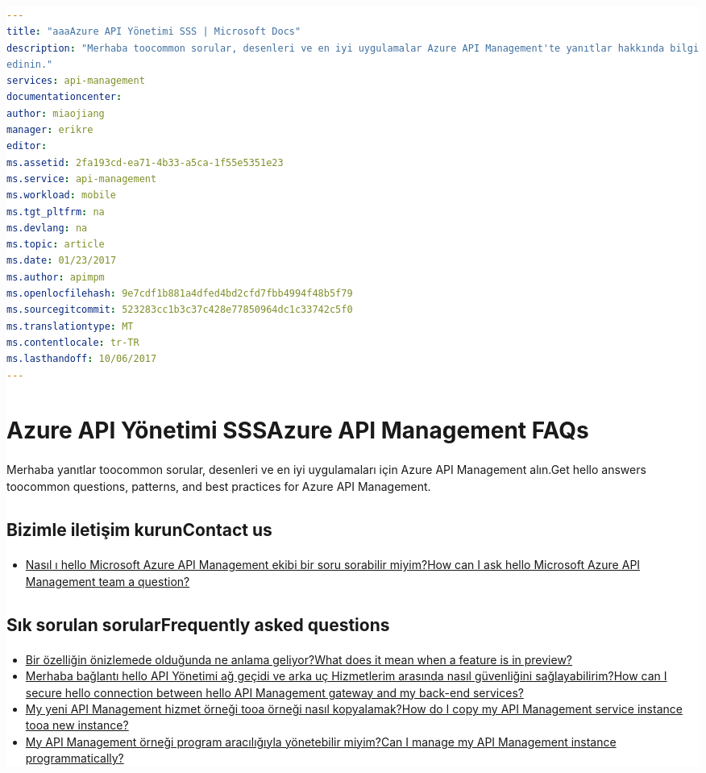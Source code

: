 ```yaml
---
title: "aaaAzure API Yönetimi SSS | Microsoft Docs"
description: "Merhaba toocommon sorular, desenleri ve en iyi uygulamalar Azure API Management'te yanıtlar hakkında bilgi edinin."
services: api-management
documentationcenter: 
author: miaojiang
manager: erikre
editor: 
ms.assetid: 2fa193cd-ea71-4b33-a5ca-1f55e5351e23
ms.service: api-management
ms.workload: mobile
ms.tgt_pltfrm: na
ms.devlang: na
ms.topic: article
ms.date: 01/23/2017
ms.author: apimpm
ms.openlocfilehash: 9e7cdf1b881a4dfed4bd2cfd7fbb4994f48b5f79
ms.sourcegitcommit: 523283cc1b3c37c428e77850964dc1c33742c5f0
ms.translationtype: MT
ms.contentlocale: tr-TR
ms.lasthandoff: 10/06/2017
---
```

# <a name="azure-api-management-faqs"></a><span data-ttu-id="68bee-103">Azure API Yönetimi SSS</span><span class="sxs-lookup"><span data-stu-id="68bee-103">Azure API Management FAQs</span></span>
<span data-ttu-id="68bee-104">Merhaba yanıtlar toocommon sorular, desenleri ve en iyi uygulamaları için Azure API Management alın.</span><span class="sxs-lookup"><span data-stu-id="68bee-104">Get hello answers toocommon questions, patterns, and best practices for Azure API Management.</span></span>

## <a name="contact-us"></a><span data-ttu-id="68bee-105">Bizimle iletişim kurun</span><span class="sxs-lookup"><span data-stu-id="68bee-105">Contact us</span></span>
* [<span data-ttu-id="68bee-106">Nasıl ı hello Microsoft Azure API Management ekibi bir soru sorabilir miyim?</span><span class="sxs-lookup"><span data-stu-id="68bee-106">How can I ask hello Microsoft Azure API Management team a question?</span></span>](#how-can-i-ask-the-microsoft-azure-api-management-team-a-question)


## <a name="frequently-asked-questions"></a><span data-ttu-id="68bee-107">Sık sorulan sorular</span><span class="sxs-lookup"><span data-stu-id="68bee-107">Frequently asked questions</span></span>
* [<span data-ttu-id="68bee-108">Bir özelliğin önizlemede olduğunda ne anlama geliyor?</span><span class="sxs-lookup"><span data-stu-id="68bee-108">What does it mean when a feature is in preview?</span></span>](#what-does-it-mean-when-a-feature-is-in-preview)
* [<span data-ttu-id="68bee-109">Merhaba bağlantı hello API Yönetimi ağ geçidi ve arka uç Hizmetlerim arasında nasıl güvenliğini sağlayabilirim?</span><span class="sxs-lookup"><span data-stu-id="68bee-109">How can I secure hello connection between hello API Management gateway and my back-end services?</span></span>](#how-can-i-secure-the-connection-between-the-api-management-gateway-and-my-back-end-services)
* [<span data-ttu-id="68bee-110">My yeni API Management hizmet örneği tooa örneği nasıl kopyalamak?</span><span class="sxs-lookup"><span data-stu-id="68bee-110">How do I copy my API Management service instance tooa new instance?</span></span>](#how-do-i-copy-my-api-management-service-instance-to-a-new-instance)
* [<span data-ttu-id="68bee-111">My API Management örneği program aracılığıyla yönetebilir miyim?</span><span class="sxs-lookup"><span data-stu-id="68bee-111">Can I manage my API Management instance programmatically?</span></span>](#can-i-manage-my-api-management-instance-programmatically)